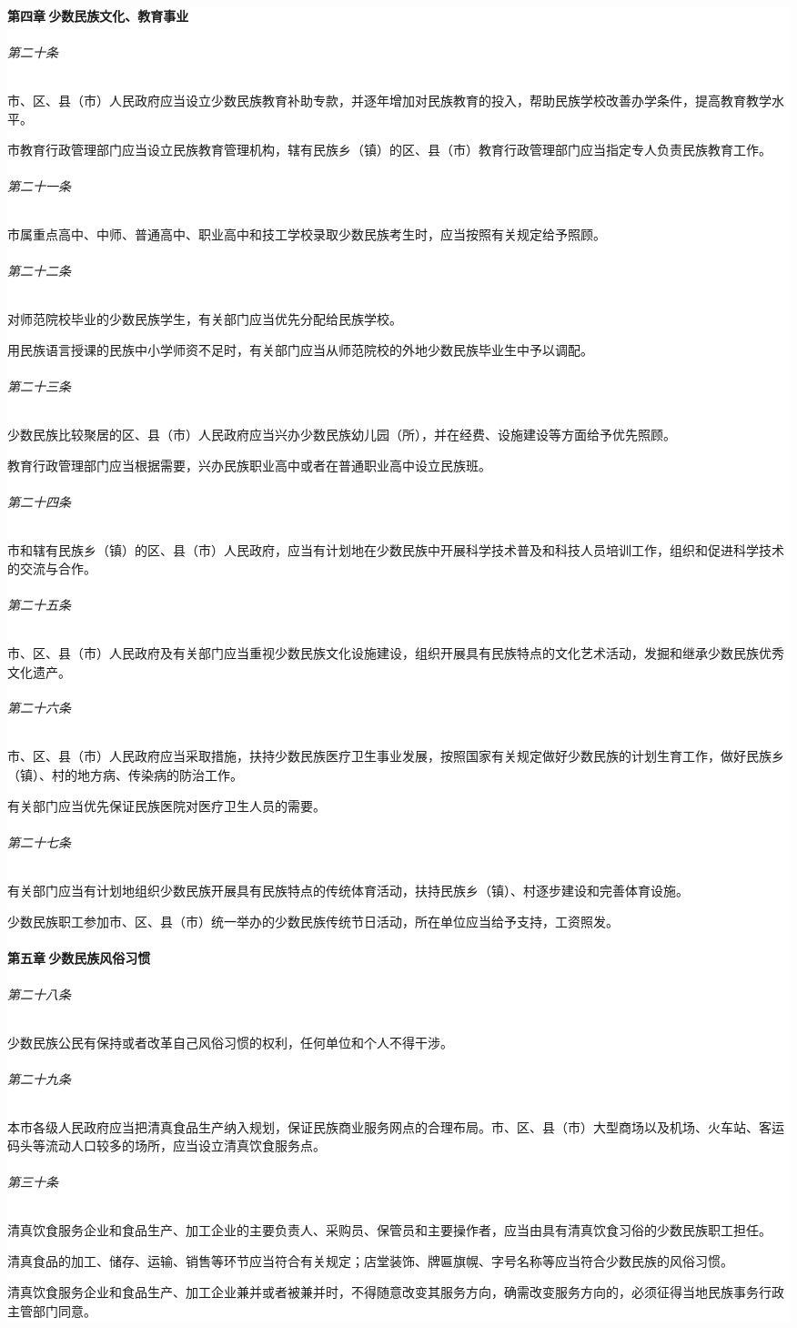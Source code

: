 #### 第四章 少数民族文化、教育事业

###### 第二十条

市、区、县（市）人民政府应当设立少数民族教育补助专款，并逐年增加对民族教育的投入，帮助民族学校改善办学条件，提高教育教学水平。

市教育行政管理部门应当设立民族教育管理机构，辖有民族乡（镇）的区、县（市）教育行政管理部门应当指定专人负责民族教育工作。

###### 第二十一条

市属重点高中、中师、普通高中、职业高中和技工学校录取少数民族考生时，应当按照有关规定给予照顾。

###### 第二十二条

对师范院校毕业的少数民族学生，有关部门应当优先分配给民族学校。

用民族语言授课的民族中小学师资不足时，有关部门应当从师范院校的外地少数民族毕业生中予以调配。

###### 第二十三条

少数民族比较聚居的区、县（市）人民政府应当兴办少数民族幼儿园（所），并在经费、设施建设等方面给予优先照顾。

教育行政管理部门应当根据需要，兴办民族职业高中或者在普通职业高中设立民族班。

###### 第二十四条

市和辖有民族乡（镇）的区、县（市）人民政府，应当有计划地在少数民族中开展科学技术普及和科技人员培训工作，组织和促进科学技术的交流与合作。

###### 第二十五条

市、区、县（市）人民政府及有关部门应当重视少数民族文化设施建设，组织开展具有民族特点的文化艺术活动，发掘和继承少数民族优秀文化遗产。

###### 第二十六条

市、区、县（市）人民政府应当采取措施，扶持少数民族医疗卫生事业发展，按照国家有关规定做好少数民族的计划生育工作，做好民族乡（镇）、村的地方病、传染病的防治工作。

有关部门应当优先保证民族医院对医疗卫生人员的需要。

###### 第二十七条

有关部门应当有计划地组织少数民族开展具有民族特点的传统体育活动，扶持民族乡（镇）、村逐步建设和完善体育设施。

少数民族职工参加市、区、县（市）统一举办的少数民族传统节日活动，所在单位应当给予支持，工资照发。

#### 第五章 少数民族风俗习惯

###### 第二十八条

少数民族公民有保持或者改革自己风俗习惯的权利，任何单位和个人不得干涉。

###### 第二十九条

本市各级人民政府应当把清真食品生产纳入规划，保证民族商业服务网点的合理布局。市、区、县（市）大型商场以及机场、火车站、客运码头等流动人口较多的场所，应当设立清真饮食服务点。

###### 第三十条

清真饮食服务企业和食品生产、加工企业的主要负责人、采购员、保管员和主要操作者，应当由具有清真饮食习俗的少数民族职工担任。

清真食品的加工、储存、运输、销售等环节应当符合有关规定；店堂装饰、牌匾旗幌、字号名称等应当符合少数民族的风俗习惯。

清真饮食服务企业和食品生产、加工企业兼并或者被兼并时，不得随意改变其服务方向，确需改变服务方向的，必须征得当地民族事务行政主管部门同意。
